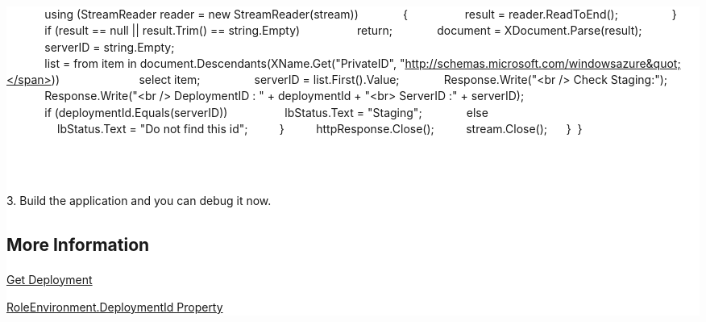 &nbsp;&nbsp;&nbsp;&nbsp;&nbsp;&nbsp;&nbsp;&nbsp;&nbsp;&nbsp;&nbsp;&nbsp;<span class="cs__keyword">using</span>&nbsp;(StreamReader&nbsp;reader&nbsp;=&nbsp;<span class="cs__keyword">new</span>&nbsp;StreamReader(stream))&nbsp;
&nbsp;&nbsp;&nbsp;&nbsp;&nbsp;&nbsp;&nbsp;&nbsp;&nbsp;&nbsp;&nbsp;&nbsp;{&nbsp;
&nbsp;&nbsp;&nbsp;&nbsp;&nbsp;&nbsp;&nbsp;&nbsp;&nbsp;&nbsp;&nbsp;&nbsp;&nbsp;&nbsp;&nbsp;&nbsp;result&nbsp;=&nbsp;reader.ReadToEnd();&nbsp;
&nbsp;&nbsp;
&nbsp;&nbsp;&nbsp;&nbsp;&nbsp;&nbsp;&nbsp;&nbsp;&nbsp;&nbsp;&nbsp;&nbsp;}&nbsp;
&nbsp;&nbsp;&nbsp;&nbsp;&nbsp;&nbsp;&nbsp;&nbsp;&nbsp;&nbsp;&nbsp;&nbsp;<span class="cs__keyword">if</span>&nbsp;(result&nbsp;==&nbsp;<span class="cs__keyword">null</span>&nbsp;||&nbsp;result.Trim()&nbsp;==&nbsp;<span class="cs__keyword">string</span>.Empty)&nbsp;
&nbsp;&nbsp;&nbsp;&nbsp;&nbsp;&nbsp;&nbsp;&nbsp;&nbsp;&nbsp;&nbsp;&nbsp;&nbsp;&nbsp;&nbsp;&nbsp;<span class="cs__keyword">return</span>;&nbsp;
&nbsp;&nbsp;&nbsp;&nbsp;&nbsp;&nbsp;&nbsp;&nbsp;&nbsp;&nbsp;&nbsp;&nbsp;document&nbsp;=&nbsp;XDocument.Parse(result);&nbsp;
&nbsp;&nbsp;&nbsp;&nbsp;&nbsp;&nbsp;&nbsp;&nbsp;&nbsp;&nbsp;&nbsp;&nbsp;serverID&nbsp;=&nbsp;<span class="cs__keyword">string</span>.Empty;&nbsp;
&nbsp;&nbsp;&nbsp;&nbsp;&nbsp;&nbsp;&nbsp;&nbsp;&nbsp;&nbsp;&nbsp;&nbsp;list&nbsp;=&nbsp;from&nbsp;item&nbsp;<span class="cs__keyword">in</span>&nbsp;document.Descendants(XName.Get(<span class="cs__string">&quot;PrivateID&quot;</span>,&nbsp;<span class="cs__string">&quot;http://schemas.microsoft.com/windowsazure&quot;</span>))&nbsp;
&nbsp;&nbsp;&nbsp;&nbsp;&nbsp;&nbsp;&nbsp;&nbsp;&nbsp;&nbsp;&nbsp;&nbsp;&nbsp;&nbsp;&nbsp;&nbsp;&nbsp;&nbsp;&nbsp;&nbsp;&nbsp;&nbsp;&nbsp;select&nbsp;item;&nbsp;
&nbsp;&nbsp;
&nbsp;&nbsp;&nbsp;&nbsp;&nbsp;&nbsp;&nbsp;&nbsp;&nbsp;&nbsp;&nbsp;&nbsp;serverID&nbsp;=&nbsp;list.First().Value;&nbsp;
&nbsp;&nbsp;&nbsp;&nbsp;&nbsp;&nbsp;&nbsp;&nbsp;&nbsp;&nbsp;&nbsp;&nbsp;Response.Write(<span class="cs__string">&quot;&lt;br&nbsp;/&gt;&nbsp;Check&nbsp;Staging:&quot;</span>);&nbsp;
&nbsp;&nbsp;&nbsp;&nbsp;&nbsp;&nbsp;&nbsp;&nbsp;&nbsp;&nbsp;&nbsp;&nbsp;Response.Write(<span class="cs__string">&quot;&lt;br&nbsp;/&gt;&nbsp;DeploymentID&nbsp;:&nbsp;&quot;</span>&nbsp;&#43;&nbsp;deploymentId&nbsp;&#43;&nbsp;<span class="cs__string">&quot;&lt;br&gt;&nbsp;ServerID&nbsp;:&quot;</span>&nbsp;&#43;&nbsp;serverID);&nbsp;
&nbsp;&nbsp;&nbsp;&nbsp;&nbsp;&nbsp;&nbsp;&nbsp;&nbsp;&nbsp;&nbsp;&nbsp;<span class="cs__keyword">if</span>&nbsp;(deploymentId.Equals(serverID))&nbsp;
&nbsp;&nbsp;&nbsp;&nbsp;&nbsp;&nbsp;&nbsp;&nbsp;&nbsp;&nbsp;&nbsp;&nbsp;&nbsp;&nbsp;&nbsp;&nbsp;lbStatus.Text&nbsp;=&nbsp;<span class="cs__string">&quot;Staging&quot;</span>;&nbsp;
&nbsp;&nbsp;&nbsp;&nbsp;&nbsp;&nbsp;&nbsp;&nbsp;&nbsp;&nbsp;&nbsp;&nbsp;<span class="cs__keyword">else</span>&nbsp;
&nbsp;&nbsp;&nbsp;&nbsp;&nbsp;&nbsp;&nbsp;&nbsp;&nbsp;&nbsp;&nbsp;&nbsp;&nbsp;&nbsp;&nbsp;&nbsp;lbStatus.Text&nbsp;=&nbsp;<span class="cs__string">&quot;Do&nbsp;not&nbsp;find&nbsp;this&nbsp;id&quot;</span>;&nbsp;
&nbsp;&nbsp;&nbsp;&nbsp;&nbsp;&nbsp;&nbsp;&nbsp;}&nbsp;
&nbsp;&nbsp;&nbsp;&nbsp;&nbsp;&nbsp;&nbsp;&nbsp;httpResponse.Close();&nbsp;
&nbsp;&nbsp;&nbsp;&nbsp;&nbsp;&nbsp;&nbsp;&nbsp;stream.Close();&nbsp;
&nbsp;&nbsp;&nbsp;&nbsp;}&nbsp;
}</pre>
</div>
</div>
</div>
<div class="endscriptcode">&nbsp;</div>
<br></pre>
<p>3. Build the application and you can debug it now.</p>
<h2><strong>More Information</strong><strong></strong></h2>
<p><a href="http://msdn.microsoft.com/en-us/library/windowsazure/ee460804.aspx">Get Deployment</a></p>
<p><a href="http://msdn.microsoft.com/en-us/library/microsoft.windowsazure.serviceruntime.roleenvironment.deploymentid.aspx">RoleEnvironment.DeploymentId Property</a></p>
